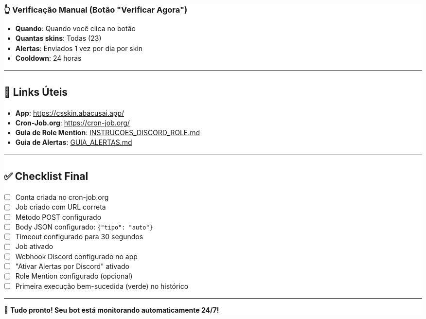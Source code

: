 ### 👆 Verificação Manual (Botão "Verificar Agora")
- **Quando**: Quando você clica no botão
- **Quantas skins**: Todas (23)
- **Alertas**: Enviados 1 vez por dia por skin
- **Cooldown**: 24 horas

---

## 🔗 Links Úteis

- **App**: https://csskin.abacusai.app/
- **Cron-Job.org**: https://cron-job.org/
- **Guia de Role Mention**: [INSTRUCOES_DISCORD_ROLE.md](./INSTRUCOES_DISCORD_ROLE.md)
- **Guia de Alertas**: [GUIA_ALERTAS.md](./GUIA_ALERTAS.md)

---

## ✅ Checklist Final

- [ ] Conta criada no cron-job.org
- [ ] Job criado com URL correta
- [ ] Método POST configurado
- [ ] Body JSON configurado: `{"tipo": "auto"}`
- [ ] Timeout configurado para 30 segundos
- [ ] Job ativado
- [ ] Webhook Discord configurado no app
- [ ] "Ativar Alertas por Discord" ativado
- [ ] Role Mention configurado (opcional)
- [ ] Primeira execução bem-sucedida (verde) no histórico

---

🎉 **Tudo pronto! Seu bot está monitorando automaticamente 24/7!**

